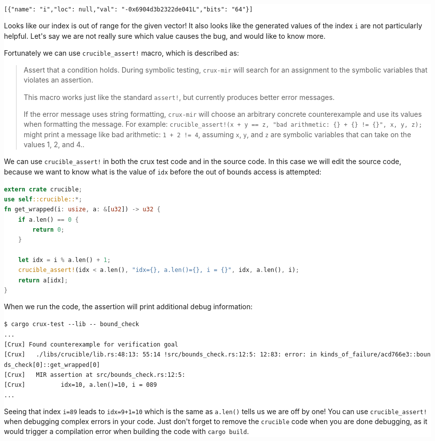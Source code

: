 ```
[{"name": "i","loc": null,"val": "-0x6904d3b2322de041L","bits": "64"}]
```

Looks like our index is out of range for the given vector! It also looks like the generated values of the index `i` are not particularly helpful. Let's say we are not really sure which value causes the bug, and would like to know more.

Fortunately we can use `crucible_assert!` macro, which is described as:

> Assert that a condition holds. During symbolic testing, `crux-mir` will search for an assignment to the symbolic variables that violates an assertion.
> 
> This macro works just like the standard `assert!`, but currently produces better error messages.
> 
> If the error message uses string formatting, `crux-mir` will choose an arbitrary concrete counterexample and use its values when formatting the message. For example: `crucible_assert!(x + y == z, "bad arithmetic: {} + {} != {}", x, y, z);` might print a message like bad arithmetic: `1 + 2 != 4`, assuming `x`, `y`, and `z` are symbolic variables that can take on the values 1, 2, and 4..

We can use `crucible_assert!` in both the crux test code and in the source code. In this case we will edit the source code, because we want to know what is the value of `idx` before the out of bounds access is attempted:

```Rust
extern crate crucible;
use self::crucible::*;
fn get_wrapped(i: usize, a: &[u32]) -> u32 {
    if a.len() == 0 {
        return 0;
    }

    let idx = i % a.len() + 1;
    crucible_assert!(idx < a.len(), "idx={}, a.len()={}, i = {}", idx, a.len(), i);
    return a[idx];
}
```

When we run the code, the assertion will print additional debug information:

```
$ cargo crux-test --lib -- bound_check
...
[Crux] Found counterexample for verification goal
[Crux]   ./libs/crucible/lib.rs:48:13: 55:14 !src/bounds_check.rs:12:5: 12:83: error: in kinds_of_failure/acd766e3::bounds_check[0]::get_wrapped[0]
[Crux]   MIR assertion at src/bounds_check.rs:12:5:
[Crux]          idx=10, a.len()=10, i = 089
...
```

Seeing that index `i=89` leads to `idx=9+1=10` which is the same as `a.len()` tells us we are off by one! You can use `crucible_assert!` when debugging complex errors in your code. Just don't forget to remove the `crucible` code when you are done debugging, as it would trigger a compilation error when building the code with `cargo build`.
